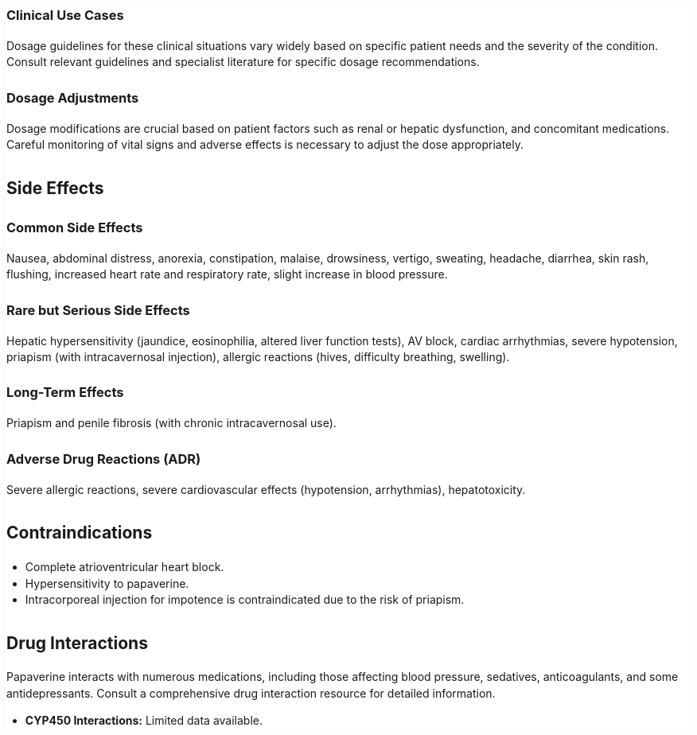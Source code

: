 ### **Clinical Use Cases**

Dosage guidelines for these clinical situations vary widely based on specific patient needs and the severity of the condition.  Consult relevant guidelines and specialist literature for specific dosage recommendations.


### **Dosage Adjustments**

Dosage modifications are crucial based on patient factors such as renal or hepatic dysfunction, and concomitant medications. Careful monitoring of vital signs and adverse effects is necessary to adjust the dose appropriately.



## **Side Effects**


### **Common Side Effects**

Nausea, abdominal distress, anorexia, constipation, malaise, drowsiness, vertigo, sweating, headache, diarrhea, skin rash, flushing, increased heart rate and respiratory rate, slight increase in blood pressure.

### **Rare but Serious Side Effects**

Hepatic hypersensitivity (jaundice, eosinophilia, altered liver function tests), AV block, cardiac arrhythmias, severe hypotension, priapism (with intracavernosal injection), allergic reactions (hives, difficulty breathing, swelling).

### **Long-Term Effects**

Priapism and penile fibrosis (with chronic intracavernosal use).

### **Adverse Drug Reactions (ADR)**

Severe allergic reactions, severe cardiovascular effects (hypotension, arrhythmias), hepatotoxicity.


## **Contraindications**

* Complete atrioventricular heart block.
* Hypersensitivity to papaverine.
* Intracorporeal injection for impotence is contraindicated due to the risk of priapism.


## **Drug Interactions**

Papaverine interacts with numerous medications, including those affecting blood pressure, sedatives, anticoagulants, and some antidepressants. Consult a comprehensive drug interaction resource for detailed information.

* **CYP450 Interactions:**  Limited data available.
